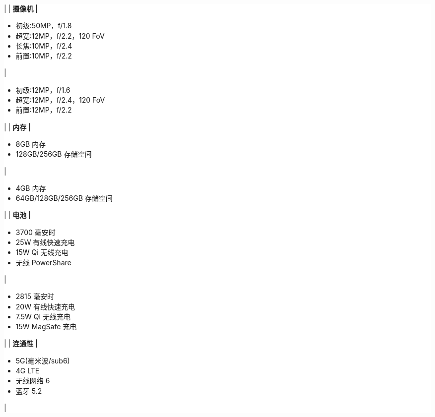  |
| **摄像机** | 

*   初级:50MP，f/1.8
*   超宽:12MP，f/2.2，120 FoV
*   长焦:10MP，f/2.4
*   前置:10MP，f/2.2

 | 

*   初级:12MP，f/1.6
*   超宽:12MP，f/2.4，120 FoV
*   前置:12MP，f/2.2

 |
| **内存** | 

*   8GB 内存
*   128GB/256GB 存储空间

 | 

*   4GB 内存
*   64GB/128GB/256GB 存储空间

 |
| **电池** | 

*   3700 毫安时
*   25W 有线快速充电
*   15W Qi 无线充电
*   无线 PowerShare

 | 

*   2815 毫安时
*   20W 有线快速充电
*   7.5W Qi 无线充电
*   15W MagSafe 充电

 |
| **连通性** | 

*   5G(毫米波/sub6)
*   4G LTE
*   无线网络 6
*   蓝牙 5.2

 | 

